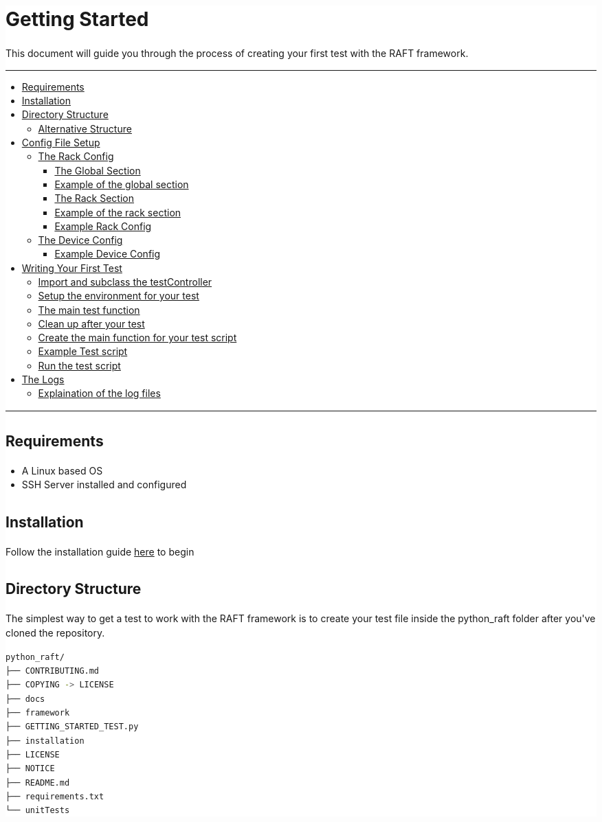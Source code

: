 # Getting Started

This document will guide you through the process of creating your first test with the RAFT framework. 

---
* [Requirements](#requirements)
* [Installation](#installation)
* [Directory Structure](#directory-structure)
  * [Alternative Structure](#alternative-structure)
* [Config File Setup](#config-file-setup)
  * [The Rack Config](#the-rack-config)
    * [The Global Section](#the-global-section)
    * [Example of the global section](#example-of-the-global-section)
    * [The Rack Section](#the-rack-section)
    * [Example of the rack section](#example-of-the-rack-section)
    * [Example Rack Config](#example-rack-config)
  * [The Device Config](#the-device-config)
    * [Example Device Config](#example-device-config)
* [Writing Your First Test](#writing-your-first-test)
  * [Import and subclass the testController](#import-and-subclass-the-testcontroller)
  * [Setup the environment for your test](#setup-the-environment-for-your-test)
  * [The main test function](#the-main-test-function)
  * [Clean up after your test](#clean-up-after-your-test)
  * [Create the main function for your test script](#create-the-main-function-for-your-test-script)
  * [Example Test script](#example-test-script)
  * [Run the test script](#run-the-test-script)
* [The Logs](#the-logs)
  * [Explaination of the log files](#explaination-of-the-log-files)
---

## Requirements

- A Linux based OS
- SSH Server installed and configured

## Installation

Follow the installation guide [here](../README.md) to begin

## Directory Structure

The simplest way to get a test to work with the RAFT framework is to create your test file inside the python_raft folder after you've cloned the repository.
```sh
python_raft/
├── CONTRIBUTING.md
├── COPYING -> LICENSE
├── docs
├── framework
├── GETTING_STARTED_TEST.py
├── installation
├── LICENSE
├── NOTICE
├── README.md
├── requirements.txt
└── unitTests
```
